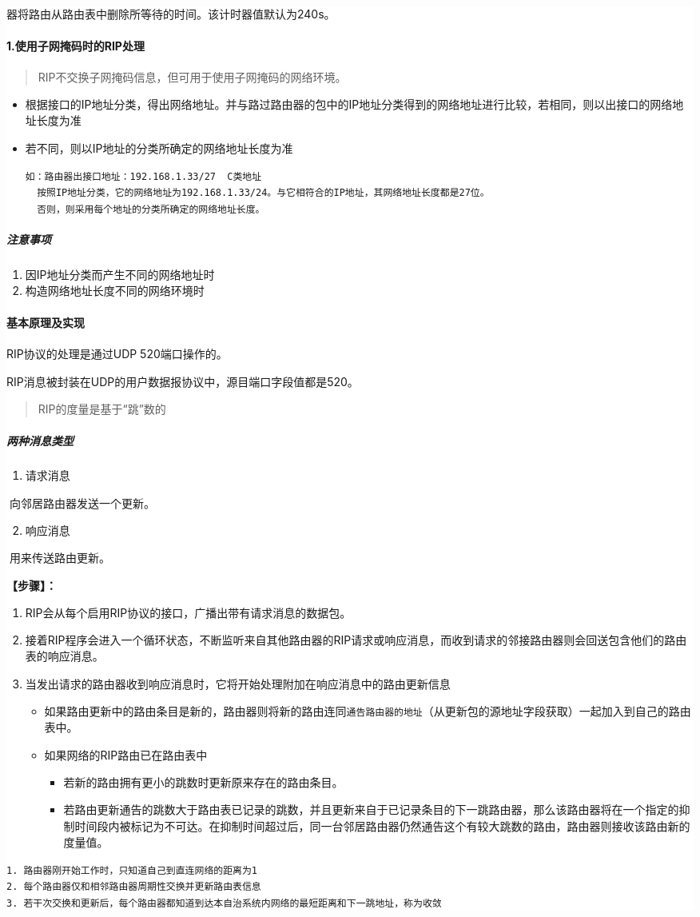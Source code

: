 器将路由从路由表中删除所等待的时间。该计时器值默认为240s。



#### 1.使用子网掩码时的RIP处理

> RIP不交换子网掩码信息，但可用于使用子网掩码的网络环境。

- 根据接口的IP地址分类，得出网络地址。并与路过路由器的包中的IP地址分类得到的网络地址进行比较，若相同，则以出接口的网络地址长度为准

- 若不同，则以IP地址的分类所确定的网络地址长度为准

  ```
  如：路由器出接口地址：192.168.1.33/27  C类地址
  	按照IP地址分类，它的网络地址为192.168.1.33/24。与它相符合的IP地址，其网络地址长度都是27位。
  	否则，则采用每个地址的分类所确定的网络地址长度。
  ```

##### 注意事项

1. 因IP地址分类而产生不同的网络地址时
2. 构造网络地址长度不同的网络环境时



#### 基本原理及实现

RIP协议的处理是通过UDP 520端口操作的。

RIP消息被封装在UDP的用户数据报协议中，源目端口字段值都是520。

> RIP的度量是基于“跳”数的



##### 两种消息类型

1. 请求消息

​	向邻居路由器发送一个更新。

2. 响应消息

​	用来传送路由更新。



**【步骤】：**

1. RIP会从每个启用RIP协议的接口，广播出带有请求消息的数据包。

2. 接着RIP程序会进入一个循环状态，不断监听来自其他路由器的RIP请求或响应消息，而收到请求的邻接路由器则会回送包含他们的路由表的响应消息。

3. 当发出请求的路由器收到响应消息时，它将开始处理附加在响应消息中的路由更新信息

   - 如果路由更新中的路由条目是新的，路由器则将新的路由连同`通告路由器的地址`（从更新包的源地址字段获取）一起加入到自己的路由表中。

   - 如果网络的RIP路由已在路由表中

     - 若新的路由拥有更小的跳数时更新原来存在的路由条目。

     - 若路由更新通告的跳数大于路由表已记录的跳数，并且更新来自于已记录条目的下一跳路由器，那么该路由器将在一个指定的抑制时间段内被标记为不可达。在抑制时间超过后，同一台邻居路由器仍然通告这个有较大跳数的路由，路由器则接收该路由新的度量值。

```
1. 路由器刚开始工作时，只知道自己到直连网络的距离为1
2. 每个路由器仅和相邻路由器周期性交换并更新路由表信息
3. 若干次交换和更新后，每个路由器都知道到达本自治系统内网络的最短距离和下一跳地址，称为收敛
```
